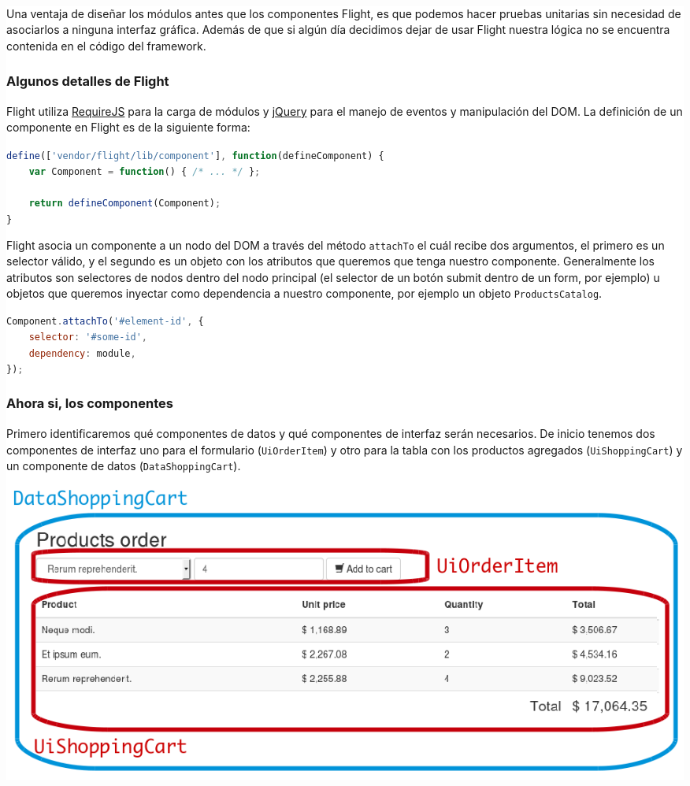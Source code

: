 Una ventaja de diseñar los módulos antes que los componentes Flight, es que podemos hacer pruebas unitarias sin necesidad
de asociarlos a ninguna interfaz gráfica. Además de que si algún día decidimos dejar de usar Flight nuestra lógica no
se encuentra contenida en el código del framework.

### Algunos detalles de Flight

Flight utiliza [RequireJS][5] para la carga de módulos y [jQuery][6] para el manejo de eventos y manipulación del DOM.
La definición de un componente en Flight es de la siguiente forma:

~~~javascript
define(['vendor/flight/lib/component'], function(defineComponent) {
    var Component = function() { /* ... */ };

    return defineComponent(Component);
}
~~~

Flight asocia un componente a un nodo del DOM a través del método `attachTo` el cuál recibe dos argumentos, el primero
es un selector válido, y el segundo es un objeto con los atributos que queremos que tenga nuestro componente.
Generalmente los atributos son selectores de nodos dentro del nodo principal (el selector de un botón submit dentro de
un form, por ejemplo) u objetos que queremos inyectar como dependencia a nuestro componente, por ejemplo un objeto
`ProductsCatalog`.

~~~javascript
Component.attachTo('#element-id', {
    selector: '#some-id',
    dependency: module,
});
~~~

### Ahora si, los componentes

Primero identificaremos qué componentes de datos y qué componentes de interfaz serán necesarios. De inicio tenemos dos
componentes de interfaz uno para el formulario (`UiOrderItem`) y otro para la tabla con los productos agregados
(`UiShoppingCart`) y un componente de datos (`DataShoppingCart`).

<img src="/images/content/flight-demo-components.png" class="img-responsive img-thumbnail" alt="Los componentes">


[1]: http://flightjs.github.io/
[2]: http://en.wikipedia.org/wiki/Separation_of_concerns
[3]: http://es.wikipedia.org/wiki/Document_Object_Model
[4]: http://eloquentjavascript.net/10_modules.html
[5]: http://requirejs.org/
[6]: http://jquery.com/
[7]: https://github.com/justjohn/twig.js/
[8]: https://github.com/MontealegreLuis/flight-demo
[9]: http://preguntas.hfpuebla.org/
[10]: https://github.com/MontealegreLuis/flight-demo/blob/master/web/js/templates/item.html.twig
[11]: https://github.com/MontealegreLuis/flight-demo/blob/master/web/js/templates/cart-total.html.twig
[12]: http://www.montealegreluis.com/blog/2014/12/04/testing-de-componentes-flight/